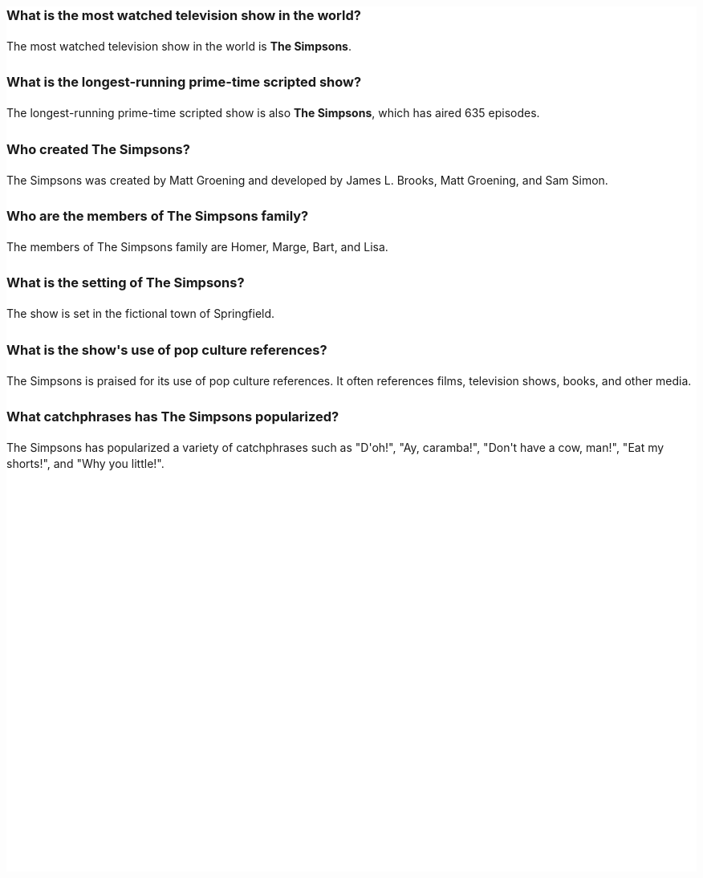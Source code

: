 <h3>What is the most watched television show in the world?</h3>
<p>The most watched television show in the world is <b>The Simpsons</b>.</p>

<h3>What is the longest-running prime-time scripted show?</h3>
<p>The longest-running prime-time scripted show is also <b>The Simpsons</b>, which has aired 635 episodes.</p>

<h3>Who created The Simpsons?</h3>
<p>The Simpsons was created by Matt Groening and developed by James L. Brooks, Matt Groening, and Sam Simon.</p>

<h3>Who are the members of The Simpsons family?</h3>
<p>The members of The Simpsons family are Homer, Marge, Bart, and Lisa.</p>

<h3>What is the setting of The Simpsons?</h3>
<p>The show is set in the fictional town of Springfield.</p>

<h3>What is the show's use of pop culture references?</h3>
<p>The Simpsons is praised for its use of pop culture references. It often references films, television shows, books, and other media.</p>

<h3>What catchphrases has The Simpsons popularized?</h3>
<p>The Simpsons has popularized a variety of catchphrases such as "D'oh!", "Ay, caramba!", "Don't have a cow, man!", "Eat my shorts!", and "Why you little!".</p>

<div style="position: relative; padding-bottom: 56.25%; overflow: hidden"><iframe src="https://www.youtube.com/embed/kOfPL3qWpug" frameborder="0" allow="accelerometer; autoplay; clipboard-write; encrypted-media; gyroscope; picture-in-picture; web-share" allowfullscreen style="position: absolute; top: 0; left: 0; width: 100%; height: 100%;"></iframe>
</div>